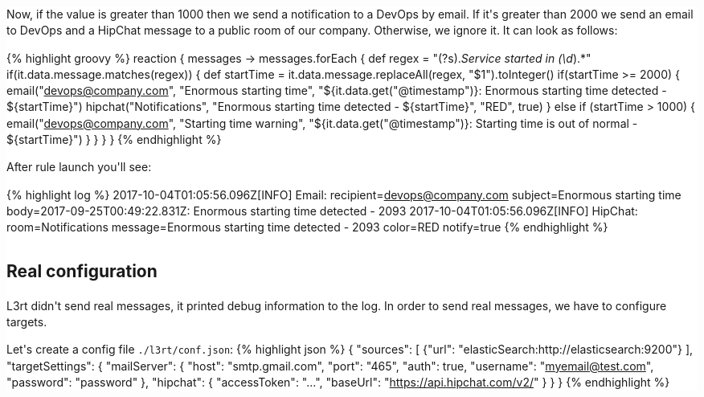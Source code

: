 Now, if the value is greater than 1000 then we send a notification to a DevOps by email. If it's greater than 2000 we send an email to DevOps and a HipChat message to a public room of our company. Otherwise, we ignore it. It can look as follows:

{% highlight groovy %}
    reaction { messages ->
        messages.forEach {
            def regex = "(?s).*Service started in (\\d*).*"
            if(it.data.message.matches(regex)) {
                def startTime = it.data.message.replaceAll(regex, "\$1").toInteger()
                if(startTime >= 2000) {
                    email("devops@company.com", "Enormous starting time", "${it.data.get("@timestamp")}: Enormous starting time detected - ${startTime}")
                    hipchat("Notifications", "Enormous starting time detected - ${startTime}", "RED", true)
                } else if (startTime > 1000) {
                    email("devops@company.com", "Starting time warning", "${it.data.get("@timestamp")}: Starting time is out of normal - ${startTime}")
                }
            }
        }
    }
{% endhighlight %}

After rule launch you'll see:

{% highlight log %}
2017-10-04T01:05:56.096Z[INFO] Email: recipient=devops@company.com subject=Enormous starting time body=2017-09-25T00:49:22.831Z: Enormous starting time detected - 2093
2017-10-04T01:05:56.096Z[INFO] HipChat: room=Notifications message=Enormous starting time detected - 2093 color=RED notify=true
{% endhighlight %}

## Real configuration

L3rt didn't send real messages, it printed debug information to the log. In order to send real messages, we have to configure targets.

Let's create a config file `./l3rt/conf.json`:
{% highlight json %}
{
  "sources": [
    {"url": "elasticSearch:http://elasticsearch:9200"}
  ],
  "targetSettings": {
    "mailServer": {
      "host": "smtp.gmail.com",
      "port": "465",
      "auth":  true,
      "username": "myemail@test.com",
      "password": "password"
    },
    "hipchat": {
      "accessToken": "...",
      "baseUrl": "https://api.hipchat.com/v2/"
    }
  }
}
{% endhighlight %}

